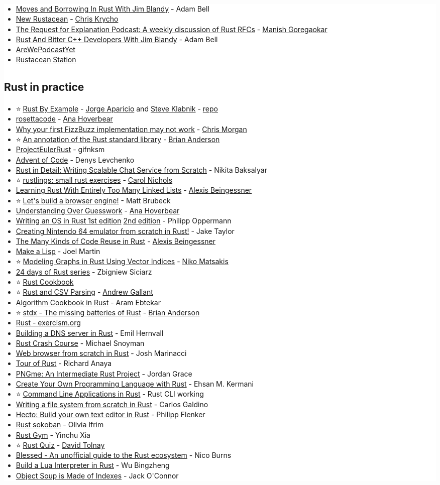 * [Moves and Borrowing In Rust With Jim Blandy](https://corecursive.com/016-moves-and-borrowing-in-rust-with-jim-blandy/) - Adam Bell
* [New Rustacean](https://pca.st/DG0A) - [Chris Krycho][]
* [The Request for Explanation Podcast: A weekly discussion of Rust RFCs](https://request-for-explanation.github.io/podcast/) - [Manish Goregaokar][]
* [Rust And Bitter C++ Developers With Jim Blandy](https://corecursive.com/013-rust-and-bitter-c-developers-with-jim-blandy/) - Adam Bell
* [AreWePodcastYet](https://soundcloud.com/arewepodcastyet)
* [Rustacean Station](https://rustacean-station.org/)

## Rust in practice

* :star: [Rust By Example](https://doc.rust-lang.org/stable/rust-by-example/) - [Jorge Aparicio][] and [Steve Klabnik][] - [repo](https://github.com/rust-lang/rust-by-example)
* [rosettacode](https://github.com/Hoverbear/rust-rosetta) - [Ana Hoverbear][]
* [Why your first FizzBuzz implementation may not work](http://chrismorgan.info/blog/rust-fizzbuzz.html) - [Chris Morgan][]
* :star: [An annotation of the Rust standard library](https://github.com/brson/annotated-std-rs) - [Brian Anderson][]
* [ProjectEulerRust](https://github.com/gifnksm/ProjectEulerRust) - gifnksm
* [Advent of Code](https://github.com/LD250/adventofcode_rust) - Denys Levchenko
* [Rust in Detail: Writing Scalable Chat Service from Scratch](https://nbaksalyar.github.io/) - Nikita Baksalyar
* :star: [rustlings: small rust exercises](https://github.com/carols10cents/rustlings) - [Carol Nichols][]
* [Learning Rust With Entirely Too Many Linked Lists](http://cglab.ca/~abeinges/blah/too-many-lists/book/) - [Alexis Beingessner][]
* :star: [Let's build a browser engine!](http://limpet.net/mbrubeck/2014/08/08/toy-layout-engine-1.html) - Matt Brubeck
* [Understanding Over Guesswork](http://hoverbear.org/2015/09/12/understand-over-guesswork/) - [Ana Hoverbear][]
* [Writing an OS in Rust 1st edition](http://os.phil-opp.com/) [2nd edition](https://os.phil-opp.com/second-edition/) - Philipp Oppermann
* [Creating Nintendo 64 emulator from scratch in Rust!](https://www.youtube.com/playlist?list=PL-sXmdrqqYYcznDg4xwAJWQgNL2gRray2) - Jake Taylor
* [The Many Kinds of Code Reuse in Rust](http://cglab.ca/~abeinges/blah/rust-reuse-and-recycle/) - [Alexis Beingessner][]
* [Make a Lisp](https://github.com/kanaka/mal) - Joel Martin
* :star: [Modeling Graphs in Rust Using Vector Indices](http://smallcultfollowing.com/babysteps/blog/2015/04/06/modeling-graphs-in-rust-using-vector-indices/) - [Niko Matsakis][]
* [24 days of Rust series](https://siciarz.net/tag/24%20days%20of%20rust/) - Zbigniew Siciarz
* :star: [Rust Cookbook](https://github.com/brson/rust-cookbook)
* :star: [Rust and CSV Parsing](http://blog.burntsushi.net/csv/) - [Andrew Gallant][]
* [Algorithm Cookbook in Rust](https://github.com/EbTech/rust-algorithms) - Aram Ebtekar
* :star: [stdx - The missing batteries of Rust](https://github.com/brson/stdx) - [Brian Anderson][]
* [Rust - exercism.org](https://exercism.org/tracks/rust)
* [Building a DNS server in Rust](https://github.com/EmilHernvall/dnsguide) - Emil Hernvall
* [Rust Crash Course](https://www.snoyman.com/feed/rust-crash-course) - Michael Snoyman
* [Web browser from scratch in Rust](https://joshondesign.com/tags/browser) - Josh Marinacci
* [Tour of Rust](https://tourofrust.com/) - Richard Anaya
* [PNGme: An Intermediate Rust Project](https://jrdngr.github.io/pngme_book/) - Jordan Grace
* [Create Your Own Programming Language with Rust](https://createlang.rs/) - Ehsan M. Kermani
* :star: [Command Line Applications in Rust](https://rust-cli.github.io/book/) - Rust CLI working
* [Writing a file system from scratch in Rust](https://blog.carlosgaldino.com/writing-a-file-system-from-scratch-in-rust.html) - Carlos Galdino
* [Hecto: Build your own text editor in Rust](https://www.flenker.blog/hecto/) - Philipp Flenker
* [Rust sokoban](https://sokoban.iolivia.me/) - Olivia Ifrim
* [Rust Gym](https://github.com/warycat/rustgym) - Yinchu Xia
* :star: [Rust Quiz](https://dtolnay.github.io/rust-quiz) - [David Tolnay][]
* [Blessed - An unofficial guide to the Rust ecosystem](https://blessed.rs/crates) - Nico Burns
* [Build a Lua Interpreter in Rust](https://wubingzheng.github.io/build-lua-in-rust/en/) - Wu Bingzheng
* [Object Soup is Made of Indexes](https://jacko.io/object_soup.html) - Jack O'Connor

[Aaron Turon]: https://github.com/aturon
[Alex Crichton]: https://github.com/alexcrichton
[Alexander Fadeev]: https://github.com/fadeevab
[Alexis Beingessner]: https://github.com/Gankro
[Andrew Gallant]: https://github.com/BurntSushi
[Ana Hoverbear]: https://github.com/Hoverbear
[Ben Ashford]: https://github.com/benashford
[Brian Anderson]: https://github.com/brson
[Carol Nichols]: https://github.com/carols10cents
[Chris Krycho]: https://github.com/chriskrycho
[Chris Morgan]: https://github.com/chris-morgan
[Christoph Burgdorf]: https://github.com/cburgdorf
[Daniel Keep]: https://github.com/DanielKeep
[Dan Callahan]: https://github.com/callahad
[David Tolnay]: https://github.com/dtolnay
[Felix S Klock II]: https://github.com/pnkfelix
[Herman J. Radtke III]: https://github.com/hjr3
[Jeena Lee]: https://github.com/jeenalee
[Jeremiah Peschka]: https://github.com/peschkaj
[Jim Blandy]: https://github.com/jimblandy
[Jorge Aparicio]: https://github.com/japaric
[Jonathan Turner]: https://github.com/jonathandturner
[Llogiq]: https://github.com/llogiq
[Luca Palmieri]: https://github.com/LukeMathWalker
[Lloyd Chan]: https://github.com/lloydmeta
[Huon Wilson]: https://github.com/huonw
[Manish Goregaokar]: https://github.com/Manishearth
[Michael Gattozzi]: https://github.com/mgattozzi
[Nick Cameron]: https://github.com/nrc
[Niko Matsakis]: https://github.com/nikomatsakis
[Pascal Hertleif]: https://github.com/killercup
[Patrick Walton]: https://github.com/pcwalton
[Steve Donovan]: https://github.com/stevedonovan
[Steve Klabnik]: https://github.com/steveklabnik
[Tim McNamara]: https://github.com/timClicks
[Yehuda Katz]: https://github.com/wycats
[Dumindu Madunuwan]: https://github.com/dumindu